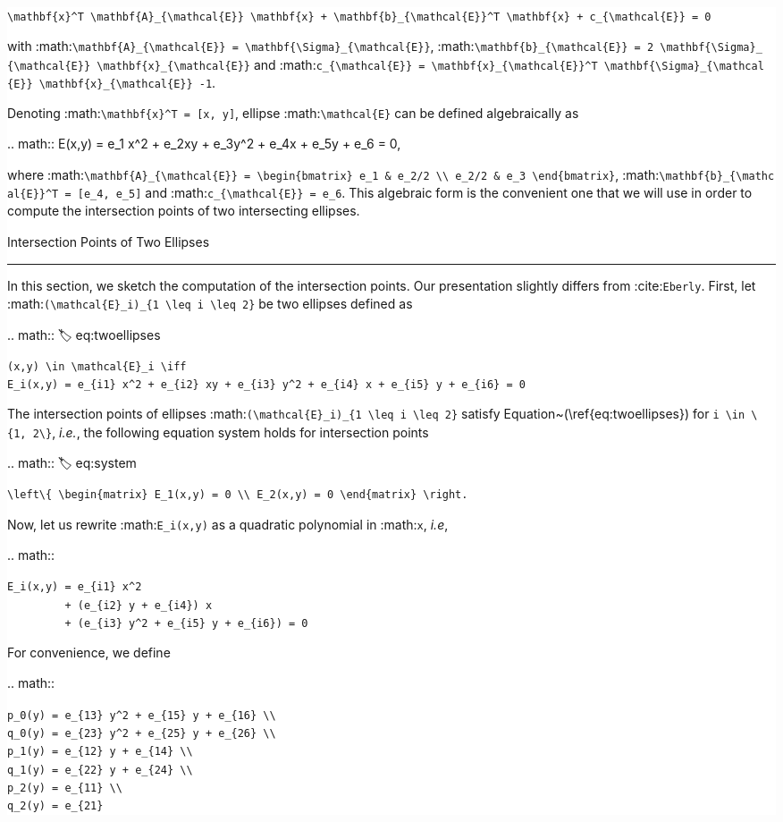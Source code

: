    \mathbf{x}^T \mathbf{A}_{\mathcal{E}} \mathbf{x} + \mathbf{b}_{\mathcal{E}}^T \mathbf{x} + c_{\mathcal{E}} = 0

with
:math:`\mathbf{A}_{\mathcal{E}} = \mathbf{\Sigma}_{\mathcal{E}}`,
:math:`\mathbf{b}_{\mathcal{E}} = 2 \mathbf{\Sigma}_{\mathcal{E}} \mathbf{x}_{\mathcal{E}}` and
:math:`c_{\mathcal{E}} = \mathbf{x}_{\mathcal{E}}^T \mathbf{\Sigma}_{\mathcal{E}} \mathbf{x}_{\mathcal{E}} -1`.

Denoting :math:`\mathbf{x}^T = [x, y]`, ellipse :math:`\mathcal{E}` can be
defined algebraically as

.. math::
    E(x,y) = e_1 x^2 + e_2xy + e_3y^2 + e_4x + e_5y + e_6 = 0,

where :math:`\mathbf{A}_{\mathcal{E}} = \begin{bmatrix} e_1 & e_2/2 \\ e_2/2 & e_3 \end{bmatrix}`, :math:`\mathbf{b}_{\mathcal{E}}^T = [e_4, e_5]` and :math:`c_{\mathcal{E}} = e_6`.
This algebraic form is the convenient one that we will use in order to compute the intersection points of two intersecting ellipses.


Intersection Points of Two Ellipses
***********************************

In this section, we sketch the computation of the intersection points. Our
presentation slightly differs from :cite:`Eberly`. First, let
:math:`(\mathcal{E}_i)_{1 \leq i \leq 2}` be two ellipses defined as

.. math::
    :label: eq:twoellipses

    (x,y) \in \mathcal{E}_i \iff
    E_i(x,y) = e_{i1} x^2 + e_{i2} xy + e_{i3} y^2 + e_{i4} x + e_{i5} y + e_{i6} = 0

The intersection points of ellipses :math:`(\mathcal{E}_i)_{1 \leq i \leq 2}`
satisfy Equation~(\ref{eq:twoellipses}) for `i \in \{1, 2\}`, *i.e.*, the
following equation system holds for intersection points

.. math::
    :label: eq:system

    \left\{ \begin{matrix} E_1(x,y) = 0 \\ E_2(x,y) = 0 \end{matrix} \right.

Now, let us rewrite :math:`E_i(x,y)` as a quadratic polynomial in :math:`x`,
*i.e*,

.. math::

    E_i(x,y) = e_{i1} x^2
             + (e_{i2} y + e_{i4}) x
             + (e_{i3} y^2 + e_{i5} y + e_{i6}) = 0

For convenience, we define

.. math::

    p_0(y) = e_{13} y^2 + e_{15} y + e_{16} \\
    q_0(y) = e_{23} y^2 + e_{25} y + e_{26} \\
    p_1(y) = e_{12} y + e_{14} \\
    q_1(y) = e_{22} y + e_{24} \\
    p_2(y) = e_{11} \\
    q_2(y) = e_{21}
